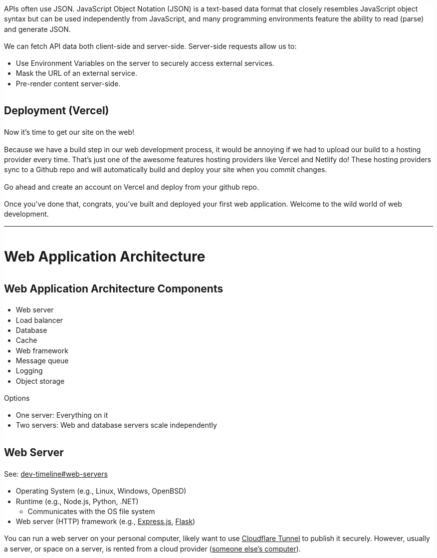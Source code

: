 APIs often use JSON. JavaScript Object Notation (JSON) is a text-based data format that closely resembles JavaScript object syntax but can be used independently from JavaScript, and many programming environments feature the ability to read (parse) and generate JSON.

We can fetch API data both client-side and server-side. Server-side requests allow us to:
- 	Use Environment Variables on the server to securely access external services.
- 	Mask the URL of an external service.
- 	Pre-render content server-side.

## Deployment (Vercel)

Now it’s time to get our site on the web!

Because we have a build step in our web development process, it would be annoying if we had to upload our build to a hosting provider every time. That’s just one of the awesome features hosting providers like Vercel and Netlify do! These hosting providers sync to a Github repo and will automatically build and deploy your site when you commit changes.

Go ahead and create an account on Vercel and deploy from your github repo.

Once you’ve done that, congrats, you’ve built and deployed your first web application. Welcome to the wild world of web development.

---

# Web Application Architecture

## Web Application Architecture Components

- Web server
- Load balancer
- Database
- Cache
- Web framework
- Message queue
- Logging
- Object storage

Options
- One server: Everything on it
- Two servers: Web and database servers scale independently

## Web Server

See: [dev-timeline#web-servers](/dev-timeline/#web-servers)

- Operating System (e.g., Linux, Windows, OpenBSD)
- Runtime (e.g., Node.js, Python, .NET)
  - Communicates with the OS file system
- Web server (HTTP) framework (e.g., [Express.js](https://expressjs.com/), [Flask](https://flask.palletsprojects.com/))

You can run a web server on your personal computer, likely want to use [Cloudflare Tunnel](https://developers.cloudflare.com/cloudflare-one/applications/configure-apps/self-hosted-apps/) to publish it securely. However, usually a server, or space on a server, is rented from a cloud provider ([someone else’s computer](https://blog.codinghorror.com/the-cloud-is-just-someone-elses-computer/)).
